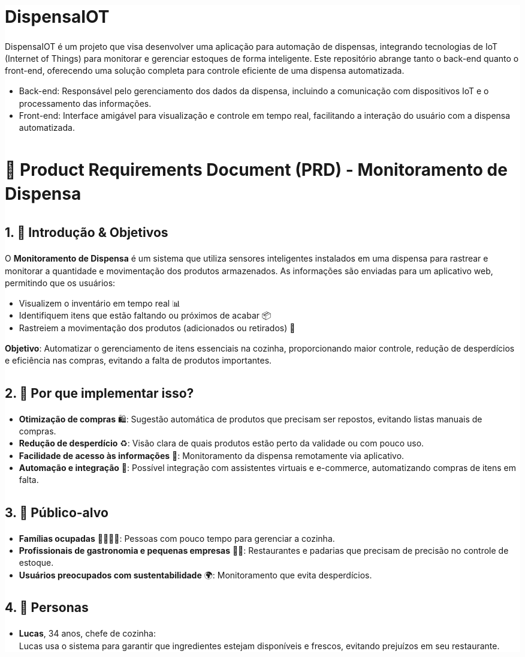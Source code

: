 # DispensaIOT
DispensaIOT é um projeto que visa desenvolver uma aplicação para automação de dispensas, integrando tecnologias de IoT (Internet of Things) para monitorar e gerenciar estoques de forma inteligente. Este repositório abrange tanto o back-end quanto o front-end, oferecendo uma solução completa para controle eficiente de uma dispensa automatizada.

- Back-end: Responsável pelo gerenciamento dos dados da dispensa, incluindo a comunicação com dispositivos IoT e o processamento das informações.
- Front-end: Interface amigável para visualização e controle em tempo real, facilitando a interação do usuário com a dispensa automatizada.

# 🛒 **Product Requirements Document (PRD) - Monitoramento de Dispensa**

## 1. 🌟 **Introdução & Objetivos**

O **Monitoramento de Dispensa** é um sistema que utiliza sensores inteligentes instalados em uma dispensa para rastrear e monitorar a quantidade e movimentação dos produtos armazenados. As informações são enviadas para um aplicativo web, permitindo que os usuários:

- Visualizem o inventário em tempo real 📊
- Identifiquem itens que estão faltando ou próximos de acabar 📦
- Rastreiem a movimentação dos produtos (adicionados ou retirados) 🔄

**Objetivo**: Automatizar o gerenciamento de itens essenciais na cozinha, proporcionando maior controle, redução de desperdícios e eficiência nas compras, evitando a falta de produtos importantes.

## 2. 🤔 **Por que implementar isso?**

- **Otimização de compras** 🛍️: Sugestão automática de produtos que precisam ser repostos, evitando listas manuais de compras.
- **Redução de desperdício** ♻️: Visão clara de quais produtos estão perto da validade ou com pouco uso.
- **Facilidade de acesso às informações** 📱: Monitoramento da dispensa remotamente via aplicativo.
- **Automação e integração** 🤖: Possível integração com assistentes virtuais e e-commerce, automatizando compras de itens em falta.

## 3. 🎯 **Público-alvo**

- **Famílias ocupadas** 👨‍👩‍👧‍👦: Pessoas com pouco tempo para gerenciar a cozinha.
- **Profissionais de gastronomia e pequenas empresas** 👨‍🍳: Restaurantes e padarias que precisam de precisão no controle de estoque.
- **Usuários preocupados com sustentabilidade** 🌍: Monitoramento que evita desperdícios.

## 4. 👤 **Personas**

- **Lucas**, 34 anos, chefe de cozinha:  
  Lucas usa o sistema para garantir que ingredientes estejam disponíveis e frescos, evitando prejuízos em seu restaurante.
